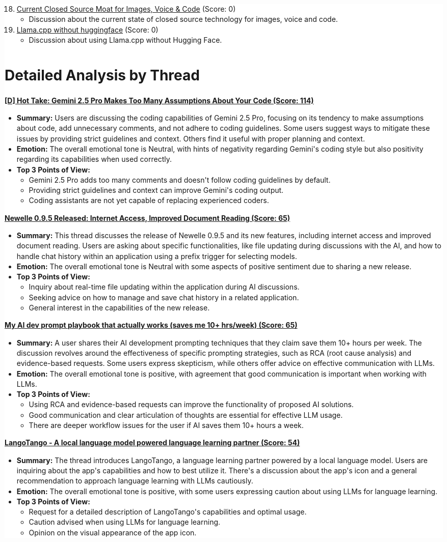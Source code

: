 18. [Current Closed Source Moat for Images, Voice & Code](https://www.reddit.com/r/LocalLLaMA/comments/1k89ili/current_closed_source_moat_for_images_voice_code/) (Score: 0)
    *   Discussion about the current state of closed source technology for images, voice and code.
19. [Llama.cpp without huggingface](https://www.reddit.com/r/LocalLLaMA/comments/1k8dh1l/llamacpp_without_huggingface/) (Score: 0)
    *   Discussion about using Llama.cpp without Hugging Face.

# Detailed Analysis by Thread
**[ [D] Hot Take: Gemini 2.5 Pro Makes Too Many Assumptions About Your Code (Score: 114)](https://www.reddit.com/r/LocalLLaMA/comments/1k8fe14/hot_take_gemini_25_pro_makes_too_many_assumptions/)**
*  **Summary:** Users are discussing the coding capabilities of Gemini 2.5 Pro, focusing on its tendency to make assumptions about code, add unnecessary comments, and not adhere to coding guidelines. Some users suggest ways to mitigate these issues by providing strict guidelines and context. Others find it useful with proper planning and context.
*  **Emotion:** The overall emotional tone is Neutral, with hints of negativity regarding Gemini's coding style but also positivity regarding its capabilities when used correctly.
*  **Top 3 Points of View:**
    *   Gemini 2.5 Pro adds too many comments and doesn't follow coding guidelines by default.
    *   Providing strict guidelines and context can improve Gemini's coding output.
    *   Coding assistants are not yet capable of replacing experienced coders.

**[Newelle 0.9.5 Released: Internet Access, Improved Document Reading (Score: 65)](https://i.redd.it/6n7tbbk5c5xe1.gif)**
*  **Summary:** This thread discusses the release of Newelle 0.9.5 and its new features, including internet access and improved document reading. Users are asking about specific functionalities, like file updating during discussions with the AI, and how to handle chat history within an application using a prefix trigger for selecting models.
*  **Emotion:** The overall emotional tone is Neutral with some aspects of positive sentiment due to sharing a new release.
*  **Top 3 Points of View:**
    *   Inquiry about real-time file updating within the application during AI discussions.
    *   Seeking advice on how to manage and save chat history in a related application.
    *   General interest in the capabilities of the new release.

**[My AI dev prompt playbook that actually works (saves me 10+ hrs/week) (Score: 65)](https://www.reddit.com/r/LocalLLaMA/comments/1k8hob9/my_ai_dev_prompt_playbook_that_actually_works/)**
*  **Summary:** A user shares their AI development prompting techniques that they claim save them 10+ hours per week. The discussion revolves around the effectiveness of specific prompting strategies, such as RCA (root cause analysis) and evidence-based requests. Some users express skepticism, while others offer advice on effective communication with LLMs.
*  **Emotion:** The overall emotional tone is positive, with agreement that good communication is important when working with LLMs.
*  **Top 3 Points of View:**
    *   Using RCA and evidence-based requests can improve the functionality of proposed AI solutions.
    *   Good communication and clear articulation of thoughts are essential for effective LLM usage.
    *   There are deeper workflow issues for the user if AI saves them 10+ hours a week.

**[LangoTango - A local language model powered language learning partner (Score: 54)](https://www.reddit.com/gallery/1k8aput)**
*  **Summary:** The thread introduces LangoTango, a language learning partner powered by a local language model. Users are inquiring about the app's capabilities and how to best utilize it. There's a discussion about the app's icon and a general recommendation to approach language learning with LLMs cautiously.
*  **Emotion:** The overall emotional tone is positive, with some users expressing caution about using LLMs for language learning.
*  **Top 3 Points of View:**
    *   Request for a detailed description of LangoTango's capabilities and optimal usage.
    *   Caution advised when using LLMs for language learning.
    *   Opinion on the visual appearance of the app icon.
